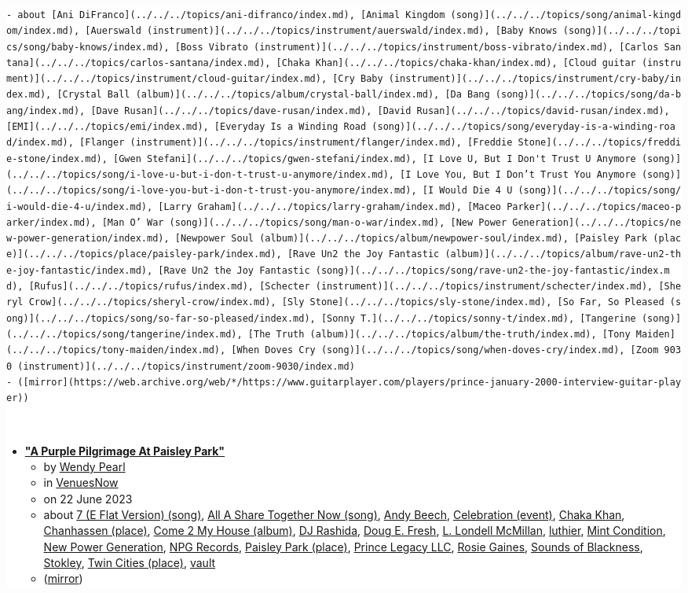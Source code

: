    - about [Ani DiFranco](../../../topics/ani-difranco/index.md), [Animal Kingdom (song)](../../../topics/song/animal-kingdom/index.md), [Auerswald (instrument)](../../../topics/instrument/auerswald/index.md), [Baby Knows (song)](../../../topics/song/baby-knows/index.md), [Boss Vibrato (instrument)](../../../topics/instrument/boss-vibrato/index.md), [Carlos Santana](../../../topics/carlos-santana/index.md), [Chaka Khan](../../../topics/chaka-khan/index.md), [Cloud guitar (instrument)](../../../topics/instrument/cloud-guitar/index.md), [Cry Baby (instrument)](../../../topics/instrument/cry-baby/index.md), [Crystal Ball (album)](../../../topics/album/crystal-ball/index.md), [Da Bang (song)](../../../topics/song/da-bang/index.md), [Dave Rusan](../../../topics/dave-rusan/index.md), [David Rusan](../../../topics/david-rusan/index.md), [EMI](../../../topics/emi/index.md), [Everyday Is a Winding Road (song)](../../../topics/song/everyday-is-a-winding-road/index.md), [Flanger (instrument)](../../../topics/instrument/flanger/index.md), [Freddie Stone](../../../topics/freddie-stone/index.md), [Gwen Stefani](../../../topics/gwen-stefani/index.md), [I Love U, But I Don't Trust U Anymore (song)](../../../topics/song/i-love-u-but-i-don-t-trust-u-anymore/index.md), [I Love You, But I Don’t Trust You Anymore (song)](../../../topics/song/i-love-you-but-i-don-t-trust-you-anymore/index.md), [I Would Die 4 U (song)](../../../topics/song/i-would-die-4-u/index.md), [Larry Graham](../../../topics/larry-graham/index.md), [Maceo Parker](../../../topics/maceo-parker/index.md), [Man O’ War (song)](../../../topics/song/man-o-war/index.md), [New Power Generation](../../../topics/new-power-generation/index.md), [Newpower Soul (album)](../../../topics/album/newpower-soul/index.md), [Paisley Park (place)](../../../topics/place/paisley-park/index.md), [Rave Un2 the Joy Fantastic (album)](../../../topics/album/rave-un2-the-joy-fantastic/index.md), [Rave Un2 the Joy Fantastic (song)](../../../topics/song/rave-un2-the-joy-fantastic/index.md), [Rufus](../../../topics/rufus/index.md), [Schecter (instrument)](../../../topics/instrument/schecter/index.md), [Sheryl Crow](../../../topics/sheryl-crow/index.md), [Sly Stone](../../../topics/sly-stone/index.md), [So Far, So Pleased (song)](../../../topics/song/so-far-so-pleased/index.md), [Sonny T.](../../../topics/sonny-t/index.md), [Tangerine (song)](../../../topics/song/tangerine/index.md), [The Truth (album)](../../../topics/album/the-truth/index.md), [Tony Maiden](../../../topics/tony-maiden/index.md), [When Doves Cry (song)](../../../topics/song/when-doves-cry/index.md), [Zoom 9030 (instrument)](../../../topics/instrument/zoom-9030/index.md)
    - ([mirror](https://web.archive.org/web/*/https://www.guitarplayer.com/players/prince-january-2000-interview-guitar-player))

<br />

 - [**"A Purple Pilgrimage At Paisley Park"**](https://venuesnow.com/a-purple-pilgrimage-at-paisley-park/)
    - by [Wendy Pearl](../../../authors/wendy-pearl/index.md)
    - in [VenuesNow](../../../publications/u-z/venuesnow/index.md)
    - on 22 June 2023
    - about [7 (E Flat Version) (song)](../../../topics/song/7-e-flat-version/index.md), [All A Share Together Now (song)](../../../topics/song/all-a-share-together-now/index.md), [Andy Beech](../../../topics/andy-beech/index.md), [Celebration (event)](../../../topics/event/celebration/index.md), [Chaka Khan](../../../topics/chaka-khan/index.md), [Chanhassen (place)](../../../topics/place/chanhassen/index.md), [Come 2 My House (album)](../../../topics/album/come-2-my-house/index.md), [DJ Rashida](../../../topics/dj-rashida/index.md), [Doug E. Fresh](../../../topics/doug-e-fresh/index.md), [L. Londell McMillan](../../../topics/l-londell-mcmillan/index.md), [luthier](../../../topics/luthier/index.md), [Mint Condition](../../../topics/mint-condition/index.md), [New Power Generation](../../../topics/new-power-generation/index.md), [NPG Records](../../../topics/npg-records/index.md), [Paisley Park (place)](../../../topics/place/paisley-park/index.md), [Prince Legacy LLC](../../../topics/prince-legacy-llc/index.md), [Rosie Gaines](../../../topics/rosie-gaines/index.md), [Sounds of Blackness](../../../topics/sounds-of-blackness/index.md), [Stokley](../../../topics/stokley/index.md), [Twin Cities (place)](../../../topics/place/twin-cities/index.md), [vault](../../../topics/vault/index.md)
    - ([mirror](https://web.archive.org/web/*/https://venuesnow.com/a-purple-pilgrimage-at-paisley-park/))
